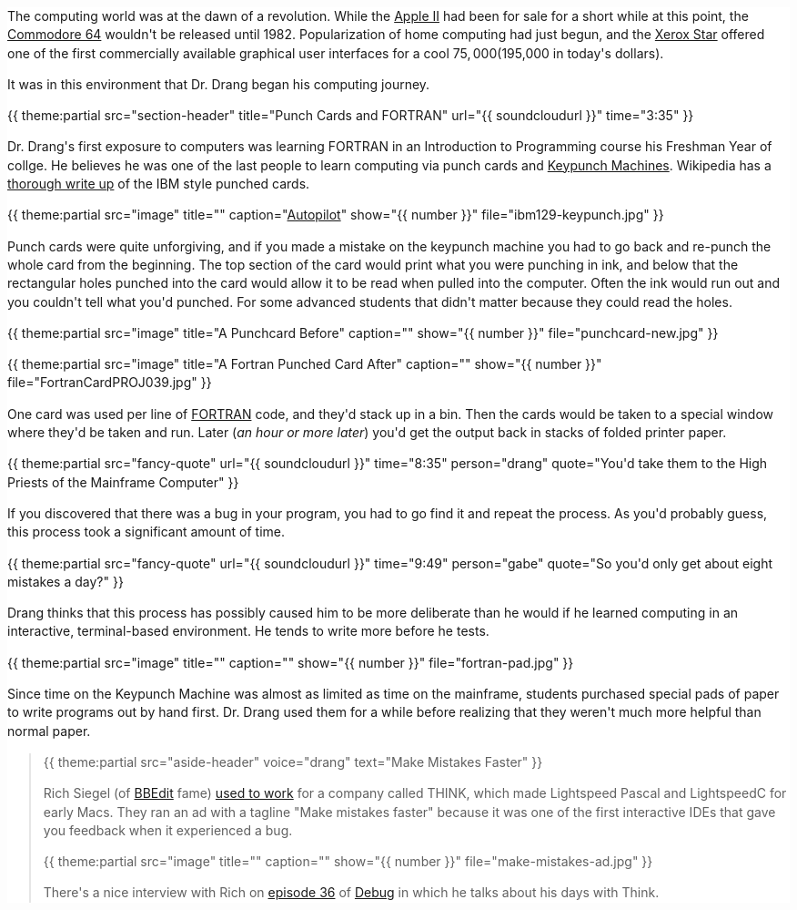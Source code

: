 The computing world was at the dawn of a revolution. While the [Apple II](http://en.wikipedia.org/wiki/Apple_II) had been for sale for a short while at this point, the [Commodore 64](http://en.wikipedia.org/wiki/Commodore_64) wouldn't be released until 1982. Popularization of home computing had just begun, and the [Xerox Star](http://en.wikipedia.org/wiki/Xerox_Star) offered one of the first commercially available graphical user interfaces for a cool $75,000 ($195,000 in today's dollars).

It was in this environment that Dr. Drang began his computing journey.

{{ theme:partial src="section-header" title="Punch Cards and FORTRAN" url="{{ soundcloudurl }}" time="3:35" }}

Dr. Drang's first exposure to computers was learning FORTRAN in an Introduction to Programming course his Freshman Year of collge. He believes he was one of the last people to learn computing via punch cards and [Keypunch Machines](http://en.wikipedia.org/wiki/Keypunch_machine). Wikipedia has a [thorough write up](http://en.wikipedia.org/wiki/Punched_card) of the IBM style punched cards.

{{ theme:partial src="image" title="" caption="[Autopilot](http://en.wikipedia.org/wiki/File:IBM_129_Card_Data_Recorder.jpg)" show="{{ number }}" file="ibm129-keypunch.jpg" }}

Punch cards were quite unforgiving, and if you made a mistake on the keypunch machine you had to go back and re-punch the whole card from the beginning. The top section of the card would print what you were punching in ink, and below that the rectangular holes punched into the card would allow it to be read when pulled into the computer. Often the ink would run out and you couldn't tell what you'd punched. For some advanced students that didn't matter because they could read the holes.

{{ theme:partial src="image" title="A Punchcard Before" caption="" show="{{ number }}" file="punchcard-new.jpg" }}

{{ theme:partial src="image" title="A Fortran Punched Card After" caption="" show="{{ number }}" file="FortranCardPROJ039.jpg" }}

One card was used per line of [FORTRAN](http://en.wikipedia.org/wiki/Fortran) code, and they'd stack up in a bin. Then the cards would be taken to a special window where they'd be taken and run. Later (*an hour or more later*) you'd get the output back in stacks of folded printer paper.

{{ theme:partial src="fancy-quote" url="{{ soundcloudurl }}" time="8:35" person="drang" quote="You'd take them to the High Priests of the Mainframe Computer" }} 

If you discovered that there was a bug in your program, you had to go find it and repeat the process. As you'd probably guess, this process took a significant amount of time.

{{ theme:partial src="fancy-quote" url="{{ soundcloudurl }}" time="9:49" person="gabe" quote="So you'd only get about eight mistakes a day?" }} 

Drang thinks that this process has possibly caused him to be more deliberate than he would if he learned computing in an interactive, terminal-based environment. He tends to write more before he tests.

{{ theme:partial src="image" title="" caption="" show="{{ number }}" file="fortran-pad.jpg" }}

Since time on the Keypunch Machine was almost as limited as time on the mainframe, students purchased special pads of paper to write programs out by hand first. Dr. Drang used them for a while before realizing that they weren't much more helpful than normal paper.

> {{ theme:partial src="aside-header" voice="drang" text="Make Mistakes Faster" }}
> 
> Rich Siegel (of [BBEdit](http://www.barebones.com/) fame) [used to work](http://appstories4girls.wordpress.com/2013/07/12/rich-siegel/) for a company called THINK, which made Lightspeed Pascal and LightspeedC for early Macs. They ran an ad with a tagline "Make mistakes faster" because it was one of the first interactive IDEs that gave you feedback when it experienced a bug.
>
> {{ theme:partial src="image" title="" caption="" show="{{ number }}" file="make-mistakes-ad.jpg" }}
>
> There's a nice interview with Rich  on [episode 36](http://www.imore.com/debug-36-rich-siegel-bbedit) of [Debug](http://www.imore.com/debug) in which he talks about his days with Think. 
